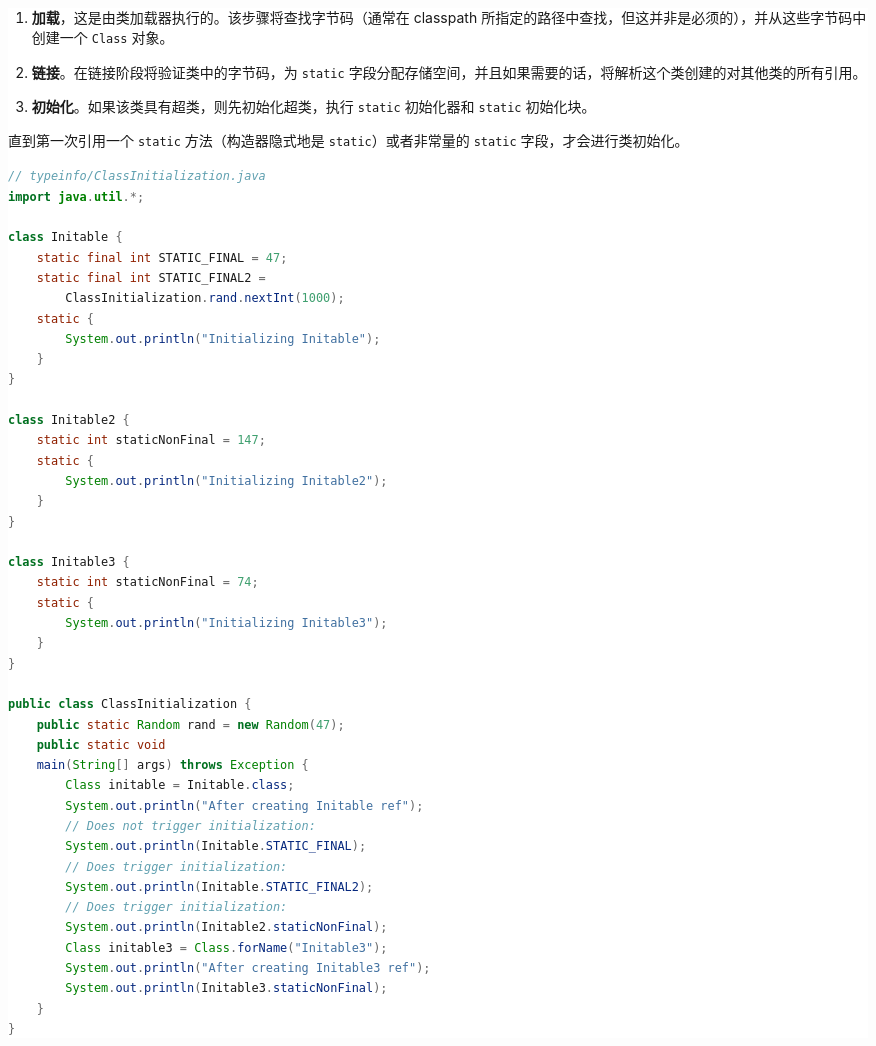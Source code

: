 1. **加载**，这是由类加载器执行的。该步骤将查找字节码（通常在 classpath 所指定的路径中查找，但这并非是必须的），并从这些字节码中创建一个 `Class` 对象。

2. **链接**。在链接阶段将验证类中的字节码，为 `static` 字段分配存储空间，并且如果需要的话，将解析这个类创建的对其他类的所有引用。

3. **初始化**。如果该类具有超类，则先初始化超类，执行 `static` 初始化器和 `static` 初始化块。

直到第一次引用一个 `static` 方法（构造器隐式地是 `static`）或者非常量的 `static` 字段，才会进行类初始化。

```java
// typeinfo/ClassInitialization.java
import java.util.*;

class Initable {
    static final int STATIC_FINAL = 47;
    static final int STATIC_FINAL2 =
        ClassInitialization.rand.nextInt(1000);
    static {
        System.out.println("Initializing Initable");
    }
}

class Initable2 {
    static int staticNonFinal = 147;
    static {
        System.out.println("Initializing Initable2");
    }
}

class Initable3 {
    static int staticNonFinal = 74;
    static {
        System.out.println("Initializing Initable3");
    }
}

public class ClassInitialization {
    public static Random rand = new Random(47);
    public static void
    main(String[] args) throws Exception {
        Class initable = Initable.class;
        System.out.println("After creating Initable ref");
        // Does not trigger initialization:
        System.out.println(Initable.STATIC_FINAL);
        // Does trigger initialization:
        System.out.println(Initable.STATIC_FINAL2);
        // Does trigger initialization:
        System.out.println(Initable2.staticNonFinal);
        Class initable3 = Class.forName("Initable3");
        System.out.println("After creating Initable3 ref");
        System.out.println(Initable3.staticNonFinal);
    }
}
```
